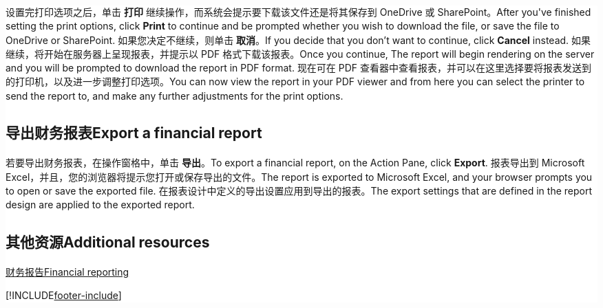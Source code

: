 <span data-ttu-id="ecf1b-174">设置完打印选项之后，单击 **打印** 继续操作，而系统会提示要下载该文件还是将其保存到 OneDrive 或 SharePoint。</span><span class="sxs-lookup"><span data-stu-id="ecf1b-174">After you've finished setting the print options, click **Print** to continue and be prompted whether you wish to download the file, or save the file to OneDrive or SharePoint.</span></span> <span data-ttu-id="ecf1b-175">如果您决定不继续，则单击 **取消**。</span><span class="sxs-lookup"><span data-stu-id="ecf1b-175">If you decide that you don’t want to continue, click **Cancel** instead.</span></span> <span data-ttu-id="ecf1b-176">如果继续，将开始在服务器上呈现报表，并提示以 PDF 格式下载该报表。</span><span class="sxs-lookup"><span data-stu-id="ecf1b-176">Once you continue, The report will begin rendering on the server and you will be prompted to download the report in PDF format.</span></span> <span data-ttu-id="ecf1b-177">现在可在 PDF 查看器中查看报表，并可以在这里选择要将报表发送到的打印机，以及进一步调整打印选项。</span><span class="sxs-lookup"><span data-stu-id="ecf1b-177">You can now view the report in your PDF viewer and from here you can select the printer to send the report to, and make any further adjustments for the print options.</span></span>

## <a name="export-a-financial-report"></a><span data-ttu-id="ecf1b-178">导出财务报表</span><span class="sxs-lookup"><span data-stu-id="ecf1b-178">Export a financial report</span></span>
<span data-ttu-id="ecf1b-179">若要导出财务报表，在操作窗格中，单击 **导出**。</span><span class="sxs-lookup"><span data-stu-id="ecf1b-179">To export a financial report, on the Action Pane, click **Export**.</span></span> <span data-ttu-id="ecf1b-180">报表导出到 Microsoft Excel，并且，您的浏览器将提示您打开或保存导出的文件。</span><span class="sxs-lookup"><span data-stu-id="ecf1b-180">The report is exported to Microsoft Excel, and your browser prompts you to open or save the exported file.</span></span> <span data-ttu-id="ecf1b-181">在报表设计中定义的导出设置应用到导出的报表。</span><span class="sxs-lookup"><span data-stu-id="ecf1b-181">The export settings that are defined in the report design are applied to the exported report.</span></span>    

<a name="additional-resources"></a><span data-ttu-id="ecf1b-182">其他资源</span><span class="sxs-lookup"><span data-stu-id="ecf1b-182">Additional resources</span></span>
--------

[<span data-ttu-id="ecf1b-183">财务报告</span><span class="sxs-lookup"><span data-stu-id="ecf1b-183">Financial reporting</span></span>](../../dev-itpro/analytics/financial-reporting-intro.md)






[!INCLUDE[footer-include](../../includes/footer-banner.md)]